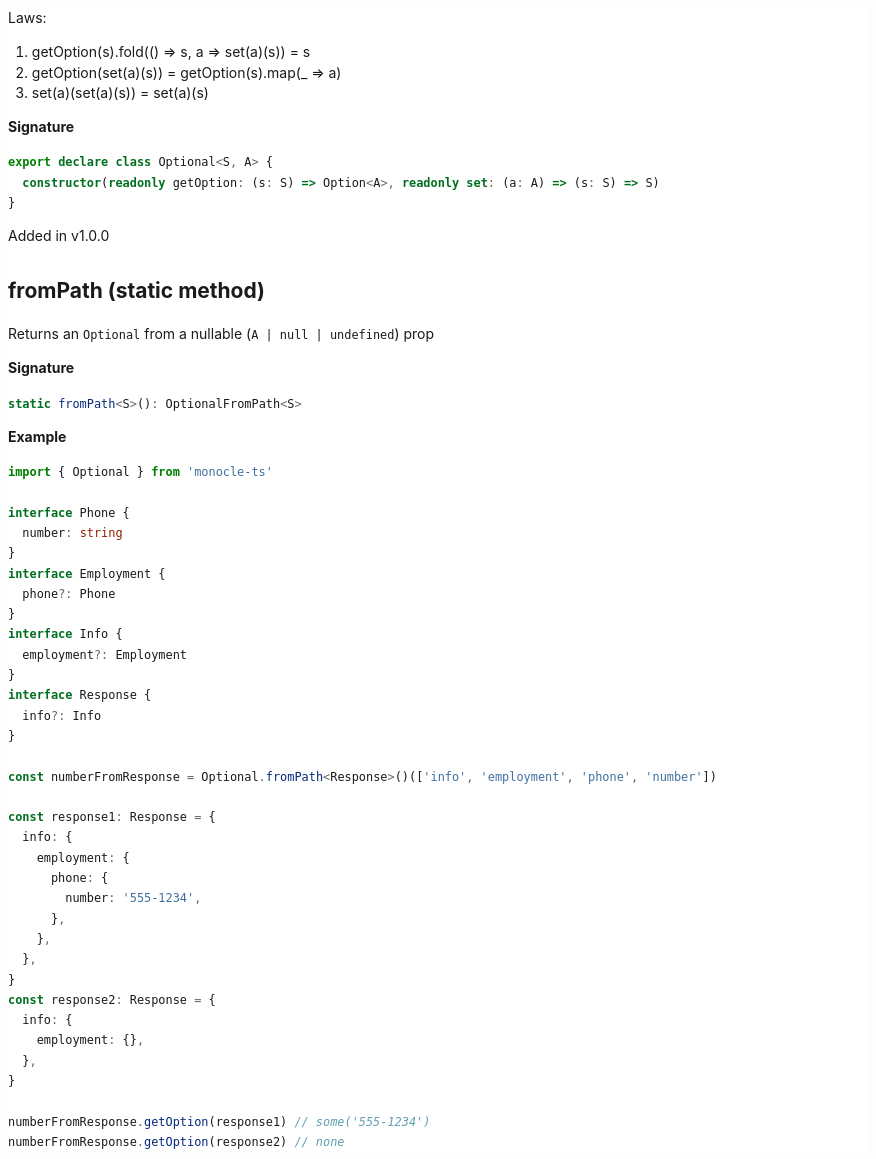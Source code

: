 Laws:

1. getOption(s).fold(() => s, a => set(a)(s)) = s
2. getOption(set(a)(s)) = getOption(s).map(\_ => a)
3. set(a)(set(a)(s)) = set(a)(s)

**Signature**

```ts
export declare class Optional<S, A> {
  constructor(readonly getOption: (s: S) => Option<A>, readonly set: (a: A) => (s: S) => S)
}
```

Added in v1.0.0

## fromPath (static method)

Returns an `Optional` from a nullable (`A | null | undefined`) prop

**Signature**

```ts
static fromPath<S>(): OptionalFromPath<S>
```

**Example**

```ts
import { Optional } from 'monocle-ts'

interface Phone {
  number: string
}
interface Employment {
  phone?: Phone
}
interface Info {
  employment?: Employment
}
interface Response {
  info?: Info
}

const numberFromResponse = Optional.fromPath<Response>()(['info', 'employment', 'phone', 'number'])

const response1: Response = {
  info: {
    employment: {
      phone: {
        number: '555-1234',
      },
    },
  },
}
const response2: Response = {
  info: {
    employment: {},
  },
}

numberFromResponse.getOption(response1) // some('555-1234')
numberFromResponse.getOption(response2) // none
```

